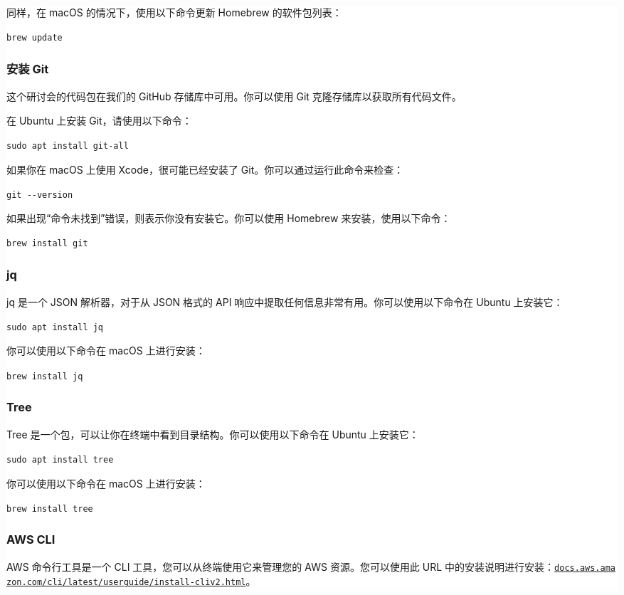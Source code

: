 同样，在 macOS 的情况下，使用以下命令更新 Homebrew 的软件包列表：

```
brew update
```

### 安装 Git

这个研讨会的代码包在我们的 GitHub 存储库中可用。你可以使用 Git 克隆存储库以获取所有代码文件。

在 Ubuntu 上安装 Git，请使用以下命令：

```
sudo apt install git-all
```

如果你在 macOS 上使用 Xcode，很可能已经安装了 Git。你可以通过运行此命令来检查：

```
git --version
```

如果出现“命令未找到”错误，则表示你没有安装它。你可以使用 Homebrew 来安装，使用以下命令：

```
brew install git
```

### jq

jq 是一个 JSON 解析器，对于从 JSON 格式的 API 响应中提取任何信息非常有用。你可以使用以下命令在 Ubuntu 上安装它：

```
sudo apt install jq
```

你可以使用以下命令在 macOS 上进行安装：

```
brew install jq
```

### Tree

Tree 是一个包，可以让你在终端中看到目录结构。你可以使用以下命令在 Ubuntu 上安装它：

```
sudo apt install tree
```

你可以使用以下命令在 macOS 上进行安装：

```
brew install tree
```

### AWS CLI

AWS 命令行工具是一个 CLI 工具，您可以从终端使用它来管理您的 AWS 资源。您可以使用此 URL 中的安装说明进行安装：[`docs.aws.amazon.com/cli/latest/userguide/install-cliv2.html`](https://docs.aws.amazon.com/cli/latest/userguide/install-cliv2.html)。
